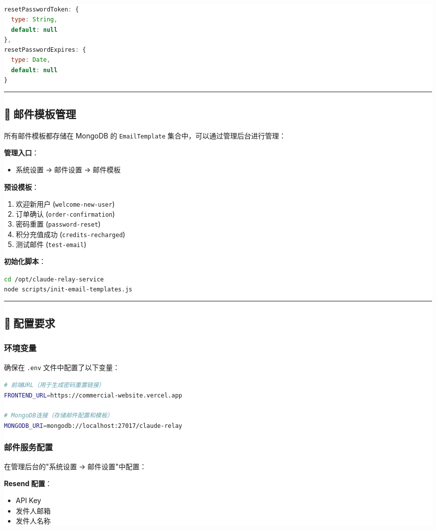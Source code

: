 ```javascript
resetPasswordToken: {
  type: String,
  default: null
},
resetPasswordExpires: {
  type: Date,
  default: null
}
```

---

## 📝 邮件模板管理

所有邮件模板都存储在 MongoDB 的 `EmailTemplate` 集合中，可以通过管理后台进行管理：

**管理入口**：
- 系统设置 → 邮件设置 → 邮件模板

**预设模板**：
1. 欢迎新用户 (`welcome-new-user`)
2. 订单确认 (`order-confirmation`)
3. 密码重置 (`password-reset`)
4. 积分充值成功 (`credits-recharged`)
5. 测试邮件 (`test-email`)

**初始化脚本**：
```bash
cd /opt/claude-relay-service
node scripts/init-email-templates.js
```

---

## 🔧 配置要求

### 环境变量

确保在 `.env` 文件中配置了以下变量：

```bash
# 前端URL（用于生成密码重置链接）
FRONTEND_URL=https://commercial-website.vercel.app

# MongoDB连接（存储邮件配置和模板）
MONGODB_URI=mongodb://localhost:27017/claude-relay
```

### 邮件服务配置

在管理后台的"系统设置 → 邮件设置"中配置：

**Resend 配置**：
- API Key
- 发件人邮箱
- 发件人名称
